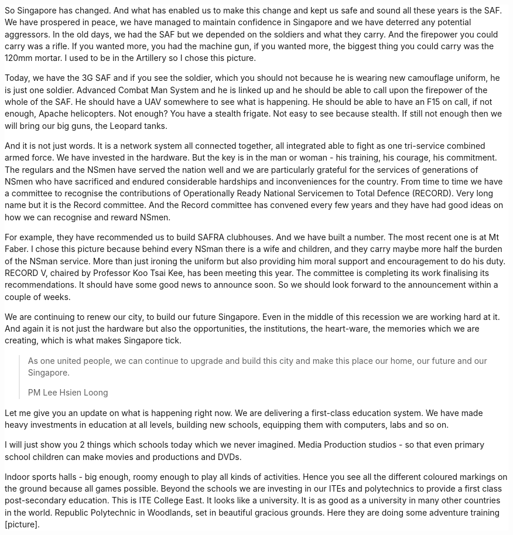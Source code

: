 So Singapore has changed. And what has enabled us to make this change and kept us safe and sound all these years is the SAF. We have prospered in peace, we have managed to maintain confidence in Singapore and we have deterred any potential aggressors. In the old days, we had the SAF but we depended on the soldiers and what they carry. And the firepower you could carry was a rifle. If you wanted more, you had the machine gun, if you wanted more, the biggest thing you could carry was the 120mm mortar. I used to be in the Artillery so I chose this picture.

Today, we have the 3G SAF and if you see the soldier, which you should not because he is wearing new camouflage uniform, he is just one soldier. Advanced Combat Man System and he is linked up and he should be able to call upon the firepower of the whole of the SAF. He should have a UAV somewhere to see what is happening. He should be able to have an F15 on call, if not enough, Apache helicopters. Not enough? You have a stealth frigate. Not easy to see because stealth. If still not enough then we will bring our big guns, the Leopard tanks.

And it is not just words. It is a network system all connected together, all integrated able to fight as one tri-service combined armed force. We have invested in the hardware. But the key is in the man or woman - his training, his courage, his commitment. The regulars and the NSmen have served the nation well and we are particularly grateful for the services of generations of NSmen who have sacrificed and endured considerable hardships and inconveniences for the country. From time to time we have a committee to recognise the contributions of Operationally Ready National Servicemen to Total Defence (RECORD). Very long name but it is the Record committee. And the Record committee has convened every few years and they have had good ideas on how we can recognise and reward NSmen.

For example, they have recommended us to build SAFRA clubhouses. And we have built a number. The most recent one is at Mt Faber. I chose this picture because behind every NSman there is a wife and children, and they carry maybe more half the burden of the NSman service. More than just ironing the uniform but also providing him moral support and encouragement to do his duty. RECORD V, chaired by Professor Koo Tsai Kee, has been meeting this year. The committee is completing its work finalising its recommendations. It should have some good news to announce soon. So we should look forward to the announcement within a couple of weeks.

We are continuing to renew our city, to build our future Singapore. Even in the middle of this recession we are working hard at it. And again it is not just the hardware but also the opportunities, the institutions, the heart-ware, the memories which we are creating, which is what makes Singapore tick.

>As one united people, we can continue to upgrade and build this city and make this place our home, our future and our Singapore.
>
>PM Lee Hsien Loong

Let me give you an update on what is happening right now. We are delivering a first-class education system. We have made heavy investments in education at all levels, building new schools, equipping them with computers, labs and so on.

I will just show you 2 things which schools today which we never imagined. Media Production studios - so that even primary school children can make movies and productions and DVDs.

Indoor sports halls - big enough, roomy enough to play all kinds of activities. Hence you see all the different coloured markings on the ground because all games possible. Beyond the schools we are investing in our ITEs and polytechnics to provide a first class post-secondary education. This is ITE College East. It looks like a university. It is as good as a university in many other countries in the world. Republic Polytechnic in Woodlands, set in beautiful gracious grounds. Here they are doing some adventure training [picture].
